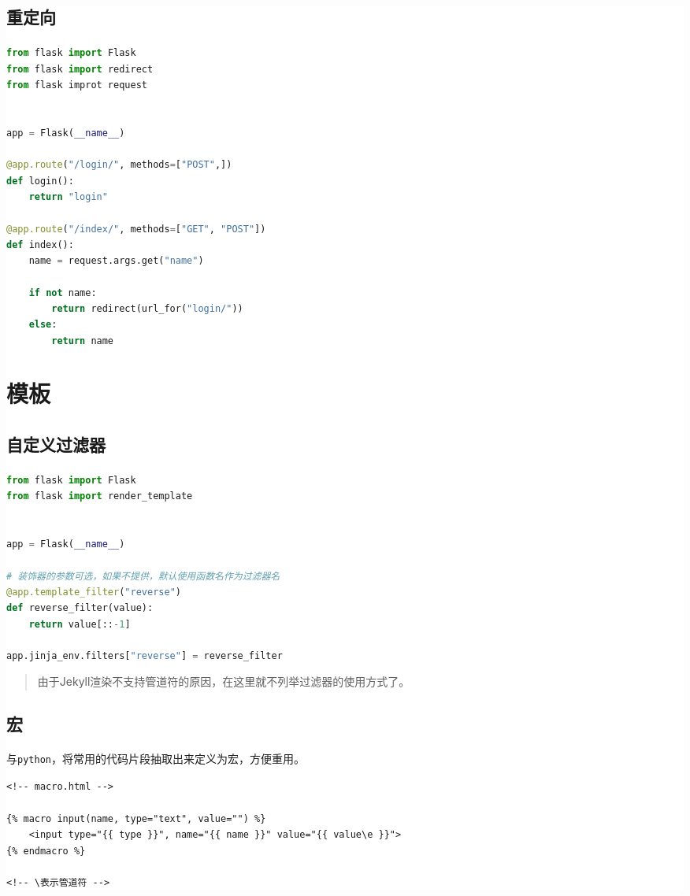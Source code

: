 ## 重定向
```python
from flask import Flask
from flask import redirect
from flask improt request


app = Flask(__name__)

@app.route("/login/", methods=["POST",])
def login():
	return "login"

@app.route("/index/", methods=["GET", "POST"])
def index():
	name = request.args.get("name")

	if not name:
		return redirect(url_for("login/"))
	else:
		return name
```

# 模板
## 自定义过滤器
```python
from flask import Flask
from flask import render_template


app = Flask(__name__)

# 装饰器的参数可选，如果不提供，默认使用函数名作为过滤器名
@app.template_filter("reverse")
def reverse_filter(value):
	return value[::-1]

app.jinja_env.filters["reverse"] = reverse_filter
```

> 由于Jekyll渲染不支持管道符的原因，在这里就不列举过滤器的使用方式了。


## 宏
与`python`，将常用的代码片段抽取出来定义为宏，方便重用。
```jinja
<!-- macro.html -->

{% macro input(name, type="text", value="") %}
	<input type="{{ type }}", name="{{ name }}" value="{{ value\e }}">
{% endmacro %}

<!-- \表示管道符 -->
```
